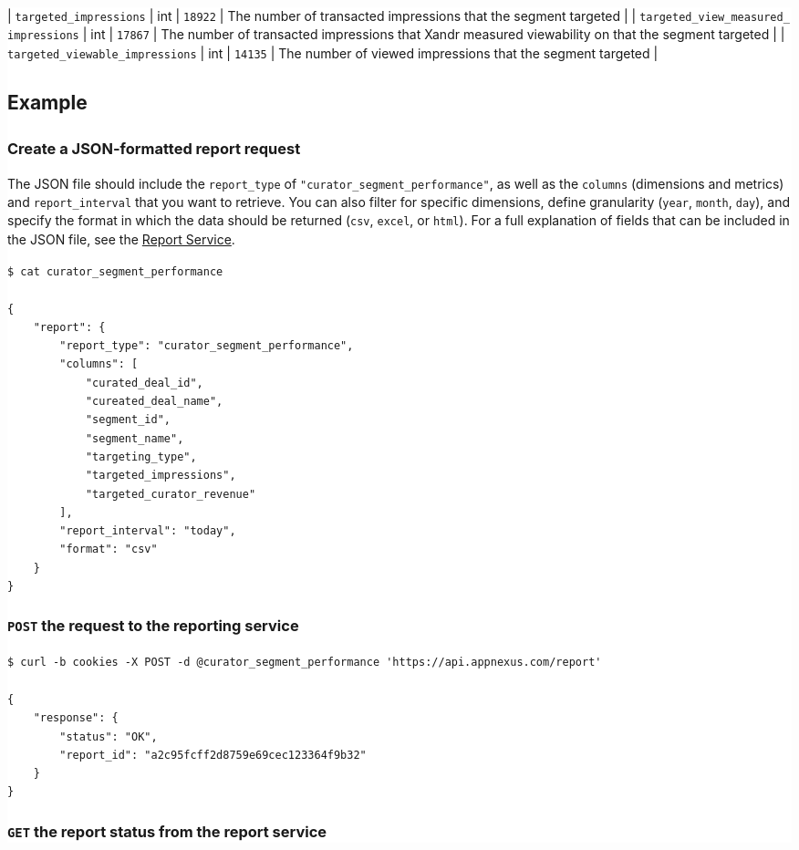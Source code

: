 | `targeted_impressions` | int | `18922` | The number of transacted impressions that the segment targeted |
| `targeted_view_measured_impressions` | int | `17867` | The number of transacted impressions that Xandr measured viewability on that the segment targeted |
| `targeted_viewable_impressions` | int | `14135` | The number of viewed impressions that the segment targeted |

## Example

### Create a JSON-formatted report request

The JSON file should include the `report_type` of `"curator_segment_performance"`, as well as the `columns` (dimensions and metrics) and `report_interval` that you want to retrieve. You can also filter for specific dimensions, define granularity (`year`, `month`, `day`), and specify the format in which the data should be returned (`csv`, `excel`, or `html`). For a full explanation of fields that can be included in the JSON file, see the [Report Service](./report-service.md).

```
$ cat curator_segment_performance

{
    "report": {
        "report_type": "curator_segment_performance",
        "columns": [
            "curated_deal_id",
            "cureated_deal_name",
            "segment_id",
            "segment_name",
            "targeting_type",
            "targeted_impressions",
            "targeted_curator_revenue"
        ],
        "report_interval": "today",
        "format": "csv"
    }
}
```

### `POST` the request to the reporting service

```
$ curl -b cookies -X POST -d @curator_segment_performance 'https://api.appnexus.com/report'

{
    "response": {
        "status": "OK",
        "report_id": "a2c95fcff2d8759e69cec123364f9b32"
    }
}
```

### `GET` the report status from the report service
